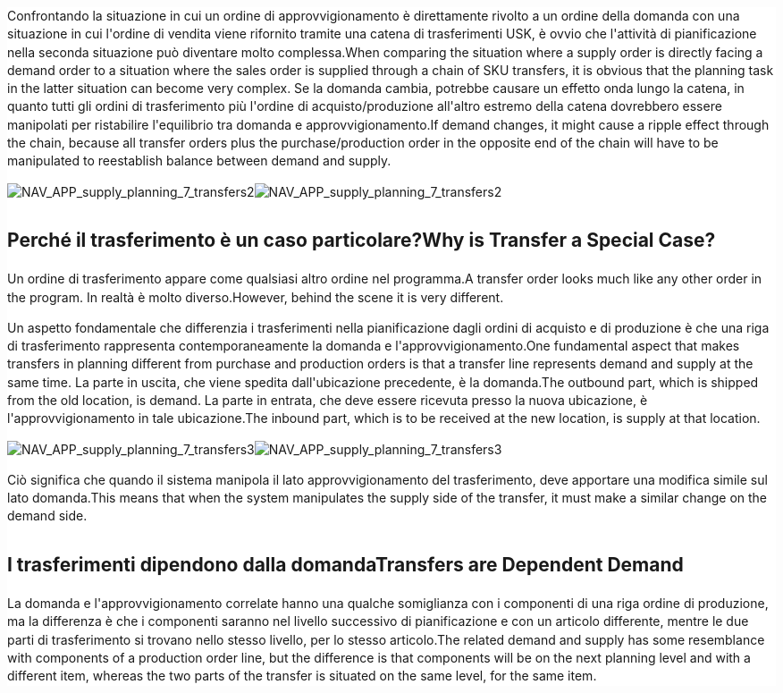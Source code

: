 <span data-ttu-id="5b9b2-109">Confrontando la situazione in cui un ordine di approvvigionamento è direttamente rivolto a un ordine della domanda con una situazione in cui l'ordine di vendita viene rifornito tramite una catena di trasferimenti USK, è ovvio che l'attività di pianificazione nella seconda situazione può diventare molto complessa.</span><span class="sxs-lookup"><span data-stu-id="5b9b2-109">When comparing the situation where a supply order is directly facing a demand order to a situation where the sales order is supplied through a chain of SKU transfers, it is obvious that the planning task in the latter situation can become very complex.</span></span> <span data-ttu-id="5b9b2-110">Se la domanda cambia, potrebbe causare un effetto onda lungo la catena, in quanto tutti gli ordini di trasferimento più l'ordine di acquisto/produzione all'altro estremo della catena dovrebbero essere manipolati per ristabilire l'equilibrio tra domanda e approvvigionamento.</span><span class="sxs-lookup"><span data-stu-id="5b9b2-110">If demand changes, it might cause a ripple effect through the chain, because all transfer orders plus the purchase/production order in the opposite end of the chain will have to be manipulated to reestablish balance between demand and supply.</span></span>  
  
<span data-ttu-id="5b9b2-111">![](media/nav_app_supply_planning_7_transfers2.png "NAV_APP_supply_planning_7_transfers2")</span><span class="sxs-lookup"><span data-stu-id="5b9b2-111">![](media/nav_app_supply_planning_7_transfers2.png "NAV_APP_supply_planning_7_transfers2")</span></span>  
  
## <a name="why-is-transfer-a-special-case"></a><span data-ttu-id="5b9b2-112">Perché il trasferimento è un caso particolare?</span><span class="sxs-lookup"><span data-stu-id="5b9b2-112">Why is Transfer a Special Case?</span></span>  
<span data-ttu-id="5b9b2-113">Un ordine di trasferimento appare come qualsiasi altro ordine nel programma.</span><span class="sxs-lookup"><span data-stu-id="5b9b2-113">A transfer order looks much like any other order in the program.</span></span> <span data-ttu-id="5b9b2-114">In realtà è molto diverso.</span><span class="sxs-lookup"><span data-stu-id="5b9b2-114">However, behind the scene it is very different.</span></span>  
  
<span data-ttu-id="5b9b2-115">Un aspetto fondamentale che differenzia i trasferimenti nella pianificazione dagli ordini di acquisto e di produzione è che una riga di trasferimento rappresenta contemporaneamente la domanda e l'approvvigionamento.</span><span class="sxs-lookup"><span data-stu-id="5b9b2-115">One fundamental aspect that makes transfers in planning different from purchase and production orders is that a transfer line represents demand and supply at the same time.</span></span> <span data-ttu-id="5b9b2-116">La parte in uscita, che viene spedita dall'ubicazione precedente, è la domanda.</span><span class="sxs-lookup"><span data-stu-id="5b9b2-116">The outbound part, which is shipped from the old location, is demand.</span></span> <span data-ttu-id="5b9b2-117">La parte in entrata, che deve essere ricevuta presso la nuova ubicazione, è l'approvvigionamento in tale ubicazione.</span><span class="sxs-lookup"><span data-stu-id="5b9b2-117">The inbound part, which is to be received at the new location, is supply at that location.</span></span>  
  
<span data-ttu-id="5b9b2-118">![](media/nav_app_supply_planning_7_transfers3.png "NAV_APP_supply_planning_7_transfers3")</span><span class="sxs-lookup"><span data-stu-id="5b9b2-118">![](media/nav_app_supply_planning_7_transfers3.png "NAV_APP_supply_planning_7_transfers3")</span></span>  
  
<span data-ttu-id="5b9b2-119">Ciò significa che quando il sistema manipola il lato approvvigionamento del trasferimento, deve apportare una modifica simile sul lato domanda.</span><span class="sxs-lookup"><span data-stu-id="5b9b2-119">This means that when the system manipulates the supply side of the transfer, it must make a similar change on the demand side.</span></span>  
  
## <a name="transfers-are-dependent-demand"></a><span data-ttu-id="5b9b2-120">I trasferimenti dipendono dalla domanda</span><span class="sxs-lookup"><span data-stu-id="5b9b2-120">Transfers are Dependent Demand</span></span>  
<span data-ttu-id="5b9b2-121">La domanda e l'approvvigionamento correlate hanno una qualche somiglianza con i componenti di una riga ordine di produzione, ma la differenza è che i componenti saranno nel livello successivo di pianificazione e con un articolo differente, mentre le due parti di trasferimento si trovano nello stesso livello, per lo stesso articolo.</span><span class="sxs-lookup"><span data-stu-id="5b9b2-121">The related demand and supply has some resemblance with components of a production order line, but the difference is that components will be on the next planning level and with a different item, whereas the two parts of the transfer is situated on the same level, for the same item.</span></span>  
  